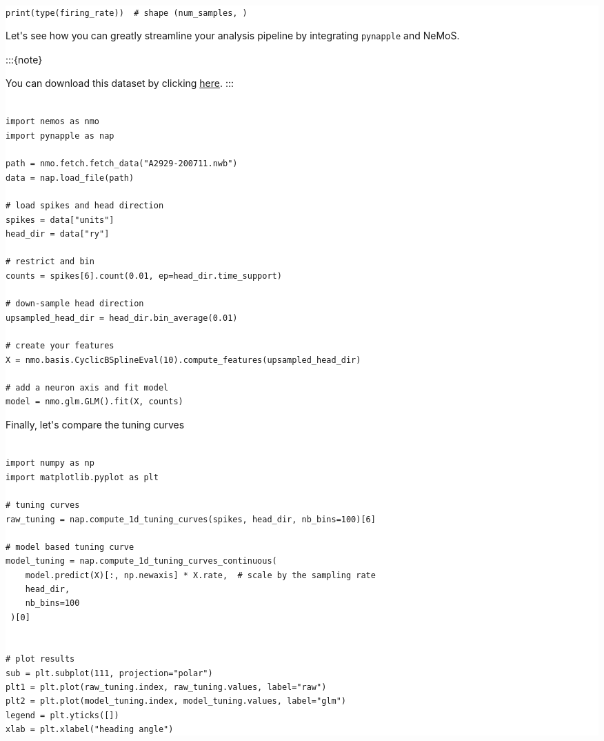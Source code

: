 ```{code-cell} ipython3
print(type(firing_rate))  # shape (num_samples, )

```

Let's see how you can greatly streamline your analysis pipeline by integrating `pynapple` and NeMoS.


:::{note}

You can download this dataset by clicking [here](https://www.dropbox.com/s/su4oaje57g3kit9/A2929-200711.zip?dl=1).
:::

```{code-cell} ipython3

import nemos as nmo
import pynapple as nap

path = nmo.fetch.fetch_data("A2929-200711.nwb")
data = nap.load_file(path)

# load spikes and head direction
spikes = data["units"]
head_dir = data["ry"]

# restrict and bin
counts = spikes[6].count(0.01, ep=head_dir.time_support)

# down-sample head direction
upsampled_head_dir = head_dir.bin_average(0.01)  

# create your features
X = nmo.basis.CyclicBSplineEval(10).compute_features(upsampled_head_dir)

# add a neuron axis and fit model
model = nmo.glm.GLM().fit(X, counts) 

```


Finally, let's compare the tuning curves


```{code-cell} ipython3

import numpy as np
import matplotlib.pyplot as plt

# tuning curves
raw_tuning = nap.compute_1d_tuning_curves(spikes, head_dir, nb_bins=100)[6]

# model based tuning curve
model_tuning = nap.compute_1d_tuning_curves_continuous(
    model.predict(X)[:, np.newaxis] * X.rate,  # scale by the sampling rate
    head_dir,
    nb_bins=100
 )[0]


# plot results
sub = plt.subplot(111, projection="polar")
plt1 = plt.plot(raw_tuning.index, raw_tuning.values, label="raw")
plt2 = plt.plot(model_tuning.index, model_tuning.values, label="glm")
legend = plt.yticks([])
xlab = plt.xlabel("heading angle")

```

[^1]: For a detailed explanation and practical examples, refer to the [cross-validation page](https://scikit-learn.org/stable/modules/cross_validation.html) in the `scikit-learn` documentation.